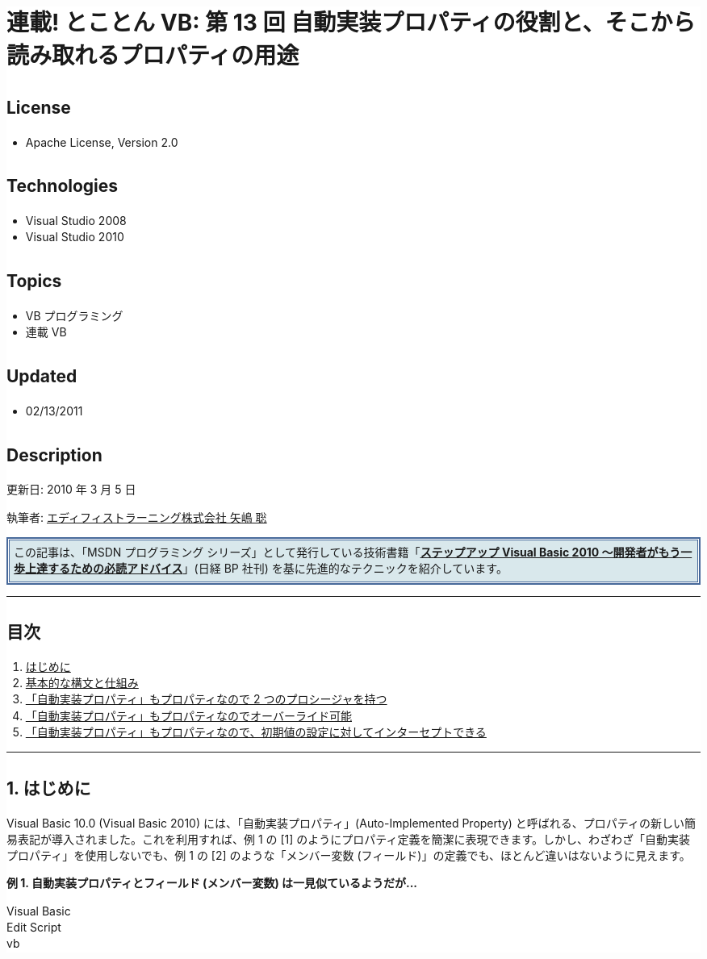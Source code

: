 # 連載! とことん VB: 第 13 回 自動実装プロパティの役割と、そこから読み取れるプロパティの用途
## License
- Apache License, Version 2.0
## Technologies
- Visual Studio 2008
- Visual Studio 2010
## Topics
- VB プログラミング
- 連載 VB
## Updated
- 02/13/2011
## Description
<style></style>
<div class="topic" id="topic">
<div id="top">
<div class="Clear"></div>
<div class="Clear"></div>
<p>更新日: 2010 年 3 月 5 日</p>
<p>執筆者: <a href="http://msdn.microsoft.com/ja-jp/gg585574#yajima" target="_blank">
エディフィストラーニング株式会社 矢嶋 聡</a></p>
<div style="margin:0; background-color:#d9e8ec; border:2px #46689a solid">
<div style="background-color:#d9e8ec; border:1px #ffffff solid">
<div style="padding:5px; font-size:100%; border:1px #46689a solid">
<p style="margin:0; padding:0">この記事は、「MSDN プログラミング シリーズ」として発行している技術書籍「<a title="新しいウィンドウで開きます" href="http://www.amazon.co.jp/%E3%82%B9%E3%83%86%E3%83%83%E3%83%97%E3%82%A2%E3%83%83%E3%83%97Visual-Basic-2010%EF%BD%9E%E9%96%8B%E7%99%BA%E8%80%85%E3%81%8C%E3%82%82%E3%81%86%E4%B8%80%E6%AD%A9%E4%B8%8A%E9%81%94%E3%81%99%E3%82%8B%E3%81%9F%E3%82%81%E3%81%AE%E5%BF%85%E8%AA%AD%E3%82%A2%E3%83%89%E3%83%90%E3%82%A4%E3%82%B9%EF%BC%81-MSDN%E3%83%97%E3%83%AD%E3%82%B0%E3%83%A9%E3%83%9F%E3%83%B3%E3%82%B0-%E3%82%A8%E3%83%87%E3%82%A3%E3%83%95%E3%82%A3%E3%82%B9%E3%83%88%E3%83%A9%E3%83%BC%E3%83%8B%E3%83%B3%E3%82%B0%E6%A0%AA%E5%BC%8F%E4%BC%9A%E7%A4%BE/dp/4822294269/ref=sr_1_1?ie=UTF8&s=books&qid=1278865722&sr=1-1" target="_blank"><strong>ステップアップ
 Visual Basic 2010 ～開発者がもう一歩上達するための必読アドバイス</strong></a>」(日経 BP 社刊) を基に先進的なテクニックを紹介しています。</p>
</div>
</div>
</div>
<hr>
<h2>目次</h2>
<ol>
<li><a href="#01">はじめに</a> </li><li><a href="#02">基本的な構文と仕組み</a> </li><li><a href="#03">「自動実装プロパティ」もプロパティなので 2 つのプロシージャを持つ</a> </li><li><a href="#04">「自動実装プロパティ」もプロパティなのでオーバーライド可能</a> </li><li><a href="#05">「自動実装プロパティ」もプロパティなので、初期値の設定に対してインターセプトできる</a> </li></ol>
<hr>
<h2 id="01">1. はじめに</h2>
<p>Visual Basic 10.0 (Visual Basic 2010) には、「自動実装プロパティ」(Auto-Implemented Property) と呼ばれる、プロパティの新しい簡易表記が導入されました。これを利用すれば、例 1 の [1] のようにプロパティ定義を簡潔に表現できます。しかし、わざわざ「自動実装プロパティ」を使用しないでも、例 1 の [2] のような「メンバー変数 (フィールド)」の定義でも、ほとんど違いはないように見えます。</p>
<p><strong>例 1. 自動実装プロパティとフィールド (メンバー変数) は一見&#20284;ているようだが...</strong></p>
<div class="CodeHighlighter">
<div style="clear:both">
<div class="scriptcode">
<div class="pluginEditHolder" pluginCommand="mceScriptCode">
<div class="title">Visual Basic</div>
<div class="pluginEditHolderLink">Edit Script</div>
<span class="hidden">vb</span>
